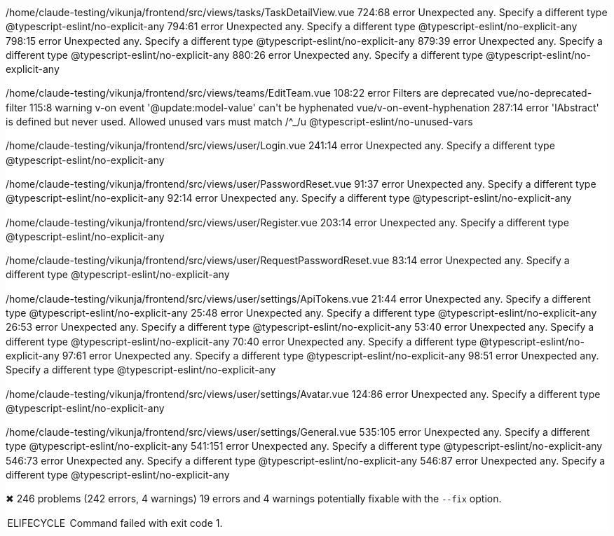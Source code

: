 /home/claude-testing/vikunja/frontend/src/views/tasks/TaskDetailView.vue
  724:68  error  Unexpected any. Specify a different type  @typescript-eslint/no-explicit-any
  794:61  error  Unexpected any. Specify a different type  @typescript-eslint/no-explicit-any
  798:15  error  Unexpected any. Specify a different type  @typescript-eslint/no-explicit-any
  879:39  error  Unexpected any. Specify a different type  @typescript-eslint/no-explicit-any
  880:26  error  Unexpected any. Specify a different type  @typescript-eslint/no-explicit-any

/home/claude-testing/vikunja/frontend/src/views/teams/EditTeam.vue
  108:22  error    Filters are deprecated                                                       vue/no-deprecated-filter
  115:8   warning  v-on event '@update:model-value' can't be hyphenated                         vue/v-on-event-hyphenation
  287:14  error    'IAbstract' is defined but never used. Allowed unused vars must match /^_/u  @typescript-eslint/no-unused-vars

/home/claude-testing/vikunja/frontend/src/views/user/Login.vue
  241:14  error  Unexpected any. Specify a different type  @typescript-eslint/no-explicit-any

/home/claude-testing/vikunja/frontend/src/views/user/PasswordReset.vue
  91:37  error  Unexpected any. Specify a different type  @typescript-eslint/no-explicit-any
  92:14  error  Unexpected any. Specify a different type  @typescript-eslint/no-explicit-any

/home/claude-testing/vikunja/frontend/src/views/user/Register.vue
  203:14  error  Unexpected any. Specify a different type  @typescript-eslint/no-explicit-any

/home/claude-testing/vikunja/frontend/src/views/user/RequestPasswordReset.vue
  83:14  error  Unexpected any. Specify a different type  @typescript-eslint/no-explicit-any

/home/claude-testing/vikunja/frontend/src/views/user/settings/ApiTokens.vue
  21:44  error  Unexpected any. Specify a different type  @typescript-eslint/no-explicit-any
  25:48  error  Unexpected any. Specify a different type  @typescript-eslint/no-explicit-any
  26:53  error  Unexpected any. Specify a different type  @typescript-eslint/no-explicit-any
  53:40  error  Unexpected any. Specify a different type  @typescript-eslint/no-explicit-any
  70:40  error  Unexpected any. Specify a different type  @typescript-eslint/no-explicit-any
  97:61  error  Unexpected any. Specify a different type  @typescript-eslint/no-explicit-any
  98:51  error  Unexpected any. Specify a different type  @typescript-eslint/no-explicit-any

/home/claude-testing/vikunja/frontend/src/views/user/settings/Avatar.vue
  124:86  error  Unexpected any. Specify a different type  @typescript-eslint/no-explicit-any

/home/claude-testing/vikunja/frontend/src/views/user/settings/General.vue
  535:105  error  Unexpected any. Specify a different type  @typescript-eslint/no-explicit-any
  541:151  error  Unexpected any. Specify a different type  @typescript-eslint/no-explicit-any
  546:73   error  Unexpected any. Specify a different type  @typescript-eslint/no-explicit-any
  546:87   error  Unexpected any. Specify a different type  @typescript-eslint/no-explicit-any

✖ 246 problems (242 errors, 4 warnings)
  19 errors and 4 warnings potentially fixable with the `--fix` option.

 ELIFECYCLE  Command failed with exit code 1.
